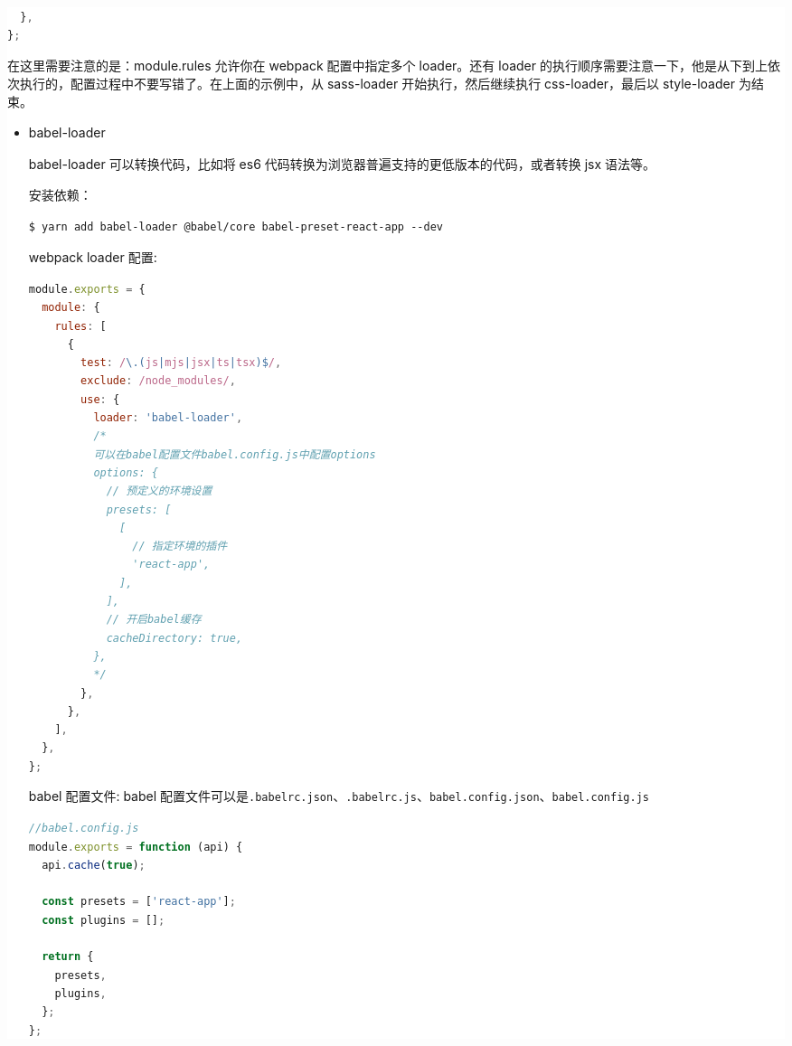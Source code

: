 ```js
  },
};
```

在这里需要注意的是：module.rules 允许你在 webpack 配置中指定多个 loader。还有 loader 的执行顺序需要注意一下，他是从下到上依次执行的，配置过程中不要写错了。在上面的示例中，从 sass-loader 开始执行，然后继续执行 css-loader，最后以 style-loader 为结束。

- babel-loader

  babel-loader 可以转换代码，比如将 es6 代码转换为浏览器普遍支持的更低版本的代码，或者转换 jsx 语法等。

  安装依赖：

  ```
  $ yarn add babel-loader @babel/core babel-preset-react-app --dev
  ```

  webpack loader 配置:

  ```js
  module.exports = {
    module: {
      rules: [
        {
          test: /\.(js|mjs|jsx|ts|tsx)$/,
          exclude: /node_modules/,
          use: {
            loader: 'babel-loader',
            /*
            可以在babel配置文件babel.config.js中配置options
            options: {
              // 预定义的环境设置
              presets: [
                [
                  // 指定环境的插件
                  'react-app',
                ],
              ],
              // 开启babel缓存
              cacheDirectory: true,
            },
            */
          },
        },
      ],
    },
  };
  ```

  babel 配置文件:
  babel 配置文件可以是`.babelrc.json`、`.babelrc.js`、`babel.config.json`、`babel.config.js`

  ```js
  //babel.config.js
  module.exports = function (api) {
    api.cache(true);

    const presets = ['react-app'];
    const plugins = [];

    return {
      presets,
      plugins,
    };
  };
  ```
